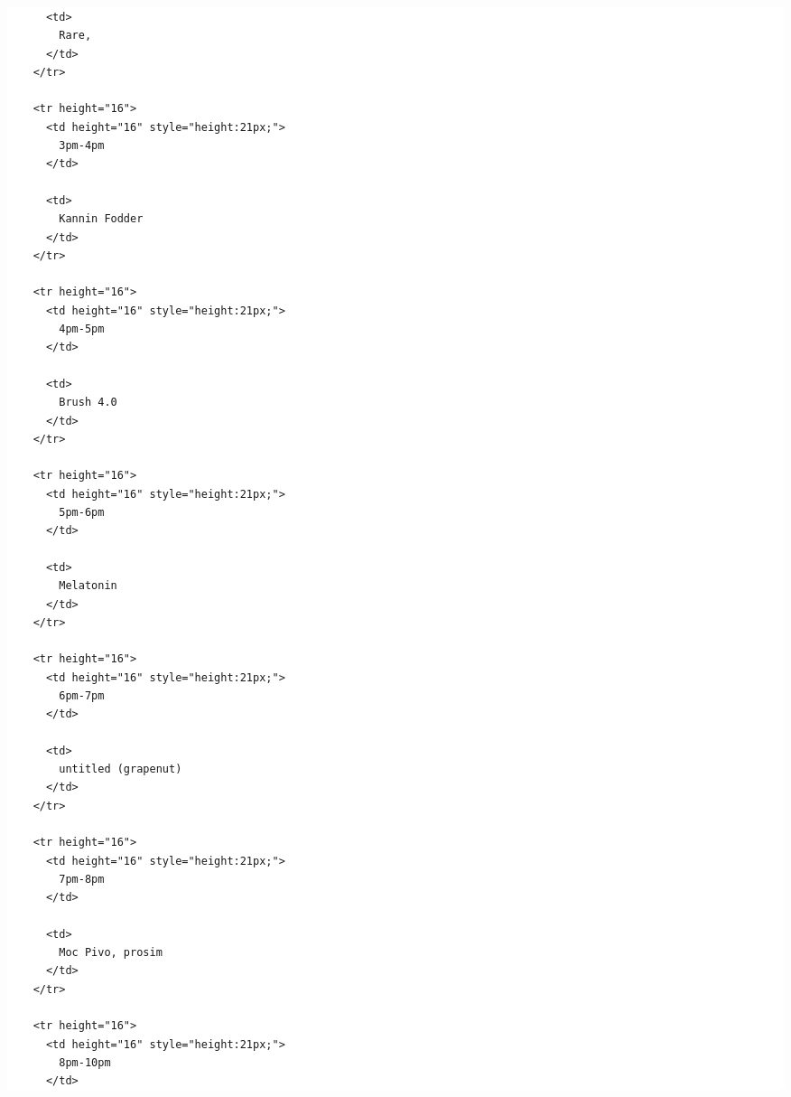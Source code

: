           <td>
            Rare,
          </td>
        </tr>
        
        <tr height="16">
          <td height="16" style="height:21px;">
            3pm-4pm
          </td>
          
          <td>
            Kannin Fodder
          </td>
        </tr>
        
        <tr height="16">
          <td height="16" style="height:21px;">
            4pm-5pm
          </td>
          
          <td>
            Brush 4.0
          </td>
        </tr>
        
        <tr height="16">
          <td height="16" style="height:21px;">
            5pm-6pm
          </td>
          
          <td>
            Melatonin
          </td>
        </tr>
        
        <tr height="16">
          <td height="16" style="height:21px;">
            6pm-7pm
          </td>
          
          <td>
            untitled (grapenut)
          </td>
        </tr>
        
        <tr height="16">
          <td height="16" style="height:21px;">
            7pm-8pm
          </td>
          
          <td>
            Moc Pivo, prosim
          </td>
        </tr>
        
        <tr height="16">
          <td height="16" style="height:21px;">
            8pm-10pm
          </td>
          